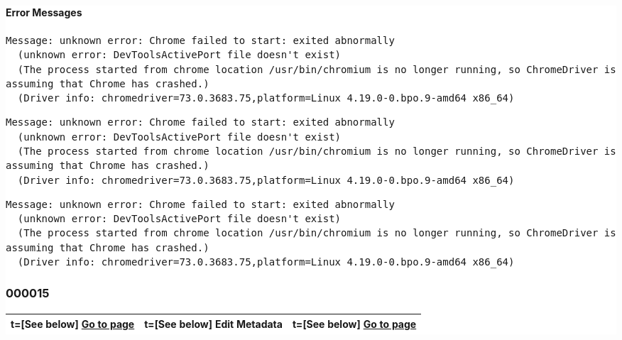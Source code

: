 
#### Error Messages
<pre>Message: unknown error: Chrome failed to start: exited abnormally
  (unknown error: DevToolsActivePort file doesn't exist)
  (The process started from chrome location /usr/bin/chromium is no longer running, so ChromeDriver is assuming that Chrome has crashed.)
  (Driver info: chromedriver=73.0.3683.75,platform=Linux 4.19.0-0.bpo.9-amd64 x86_64)</pre>
<pre>Message: unknown error: Chrome failed to start: exited abnormally
  (unknown error: DevToolsActivePort file doesn't exist)
  (The process started from chrome location /usr/bin/chromium is no longer running, so ChromeDriver is assuming that Chrome has crashed.)
  (Driver info: chromedriver=73.0.3683.75,platform=Linux 4.19.0-0.bpo.9-amd64 x86_64)</pre>
<pre>Message: unknown error: Chrome failed to start: exited abnormally
  (unknown error: DevToolsActivePort file doesn't exist)
  (The process started from chrome location /usr/bin/chromium is no longer running, so ChromeDriver is assuming that Chrome has crashed.)
  (Driver info: chromedriver=73.0.3683.75,platform=Linux 4.19.0-0.bpo.9-amd64 x86_64)</pre>
### 000015

| t=[See below] [Go to page](https://gui-staging.dandiarchive.org/#/dandiset/000015) | t=[See below] Edit Metadata | t=[See below] [Go to page](https://gui-staging.dandiarchive.org/#/dandiset/000015/draft/files) |
| --- | --- | --- |